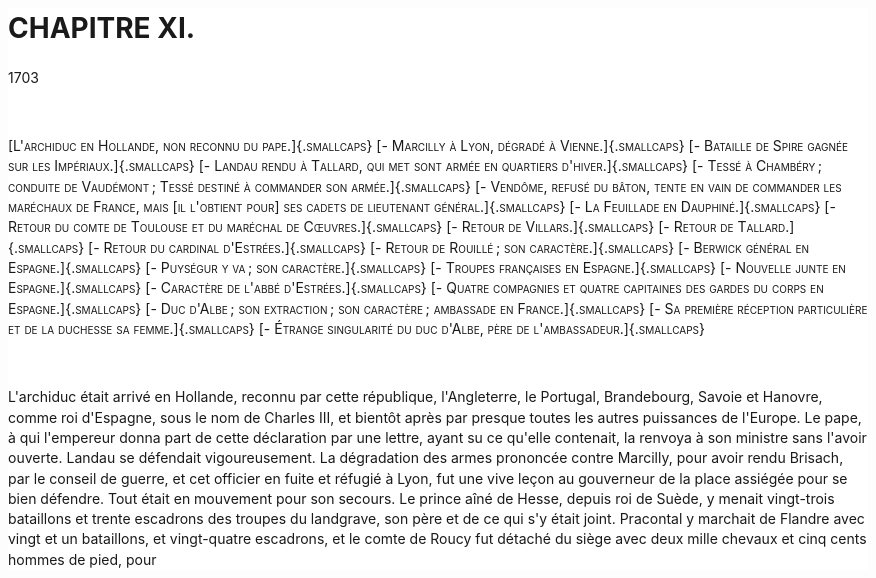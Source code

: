 # CHAPITRE XI.

1703

<p> </p>

<span style="font-variant:small-caps;display:inline;">[L'archiduc en Hollande, non reconnu du pape.]{.smallcaps}</span>
<span style="font-variant:small-caps;display:inline;">[- Marcilly à Lyon, dégradé à Vienne.]{.smallcaps}</span>
<span style="font-variant:small-caps;display:inline;">[- Bataille de Spire gagnée sur les Impériaux.]{.smallcaps}</span>
<span style="font-variant:small-caps;display:inline;">[- Landau rendu à Tallard, qui met sont armée en quartiers d'hiver.]{.smallcaps}</span>
<span style="font-variant:small-caps;display:inline;">[- Tessé à Chambéry ; conduite de Vaudémont ; Tessé destiné à commander son armée.]{.smallcaps}</span>
<span style="font-variant:small-caps;display:inline;">[- Vendôme, refusé du bâton, tente en vain de commander les maréchaux de France, mais [il l'obtient pour] ses cadets de lieutenant général.]{.smallcaps}</span>
<span style="font-variant:small-caps;display:inline;">[- La Feuillade en Dauphiné.]{.smallcaps}</span>
<span style="font-variant:small-caps;display:inline;">[- Retour du comte de Toulouse et du maréchal de Cœuvres.]{.smallcaps}</span>
<span style="font-variant:small-caps;display:inline;">[- Retour de Villars.]{.smallcaps}</span>
<span style="font-variant:small-caps;display:inline;">[- Retour de Tallard.]{.smallcaps}</span>
<span style="font-variant:small-caps;display:inline;">[- Retour du cardinal d'Estrées.]{.smallcaps}</span>
<span style="font-variant:small-caps;display:inline;">[- Retour de Rouillé ; son caractère.]{.smallcaps}</span>
<span style="font-variant:small-caps;display:inline;">[- Berwick général en Espagne.]{.smallcaps}</span>
<span style="font-variant:small-caps;display:inline;">[- Puységur y va ; son caractère.]{.smallcaps}</span>
<span style="font-variant:small-caps;display:inline;">[- Troupes françaises en Espagne.]{.smallcaps}</span>
<span style="font-variant:small-caps;display:inline;">[- Nouvelle junte en Espagne.]{.smallcaps}</span>
<span style="font-variant:small-caps;display:inline;">[- Caractère de l'abbé d'Estrées.]{.smallcaps}</span>
<span style="font-variant:small-caps;display:inline;">[- Quatre compagnies et quatre capitaines des gardes du corps en Espagne.]{.smallcaps}</span>
<span style="font-variant:small-caps;display:inline;">[- Duc d'Albe ; son extraction ; son caractère ; ambassade en France.]{.smallcaps}</span>
<span style="font-variant:small-caps;display:inline;">[- Sa première réception particulière et de la duchesse sa femme.]{.smallcaps}</span>
<span style="font-variant:small-caps;display:inline;">[- Étrange singularité du duc d'Albe, père de l'ambassadeur.]{.smallcaps}</span>

<p> </p>


L'archiduc était arrivé en Hollande, reconnu par cette république,
l'Angleterre, le Portugal, Brandebourg, Savoie et Hanovre, comme roi
d'Espagne, sous le nom de Charles III, et bientôt après par presque toutes les
autres puissances de l'Europe. Le pape, à qui l'empereur donna part de cette
déclaration par une lettre, ayant su ce qu'elle contenait, la renvoya à son
ministre sans l'avoir ouverte. Landau se défendait vigoureusement. La
dégradation des armes prononcée contre Marcilly, pour avoir rendu Brisach, par
le conseil de guerre, et cet officier en fuite et réfugié à Lyon, fut une vive
leçon au gouverneur de la place assiégée pour se bien défendre. Tout était en
mouvement pour son secours. Le prince aîné de Hesse, depuis roi de Suède,
y menait vingt-trois bataillons et trente escadrons des troupes du landgrave,
son père et de ce qui s'y était joint. Pracontal y marchait de Flandre avec
vingt et un bataillons, et vingt-quatre escadrons, et le comte de Roucy fut
détaché du siège avec deux mille chevaux et cinq cents hommes de pied, pour